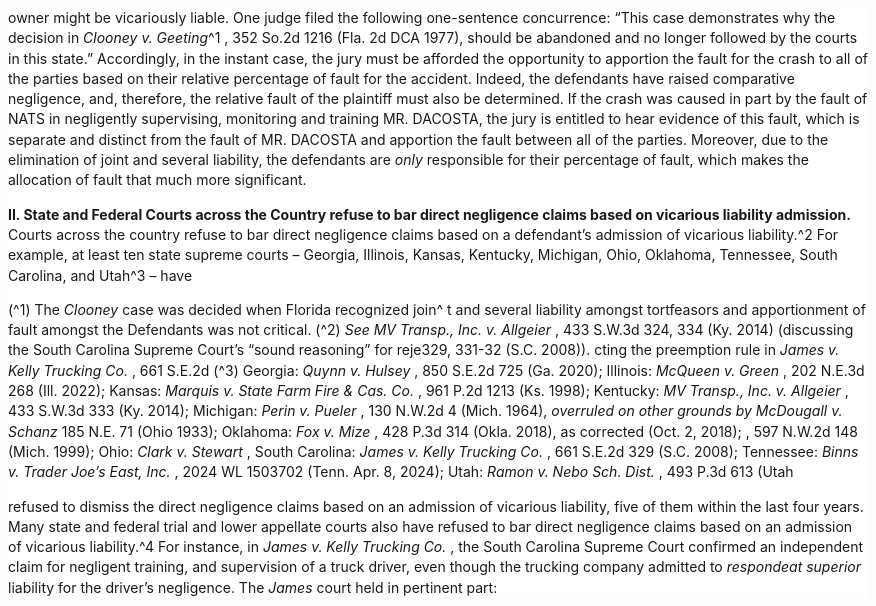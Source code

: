 
owner might be vicariously liable. One judge filed the following one-sentence concurrence: “This
case demonstrates why the decision in _Clooney v. Geeting_^1 , 352 So.2d 1216 (Fla. 2d DCA 1977),
should be abandoned and no longer followed by the courts in this state.”
Accordingly, in the instant case, the jury must be afforded the opportunity to apportion the
fault for the crash to all of the parties based on their relative percentage of fault for the accident.
Indeed, the defendants have raised comparative negligence, and, therefore, the relative fault of the
plaintiff must also be determined. If the crash was caused in part by the fault of NATS in
negligently supervising, monitoring and training MR. DACOSTA, the jury is entitled to hear
evidence of this fault, which is separate and distinct from the fault of MR. DACOSTA and
apportion the fault between all of the parties. Moreover, due to the elimination of joint and several
liability, the defendants are _only_ responsible for their percentage of fault, which makes the
allocation of fault that much more significant.

**II. State and Federal Courts across the Country refuse to bar direct negligence
claims based on vicarious liability admission.**
Courts across the country refuse to bar direct negligence claims based on a defendant’s
admission of vicarious liability.^2 For example, at least ten state supreme courts – Georgia, Illinois,
Kansas, Kentucky, Michigan, Ohio, Oklahoma, Tennessee, South Carolina, and Utah^3 – have

(^1) The _Clooney_ case was decided when Florida recognized join^ t and several liability amongst tortfeasors and
apportionment of fault amongst the Defendants was not critical. (^2) _See MV Transp., Inc. v. Allgeier_ , 433 S.W.3d 324, 334 (Ky. 2014) (discussing the South Carolina Supreme
Court’s “sound reasoning” for reje329, 331-32 (S.C. 2008)). cting the preemption rule in _James v. Kelly Trucking Co._ , 661 S.E.2d
(^3) Georgia: _Quynn v. Hulsey_ , 850 S.E.2d 725 (Ga. 2020); Illinois: _McQueen v. Green_ , 202 N.E.3d 268 (Ill.
2022); Kansas: _Marquis v. State Farm Fire & Cas. Co._ , 961 P.2d 1213 (Ks. 1998); Kentucky: _MV Transp.,
Inc. v. Allgeier_ , 433 S.W.3d 333 (Ky. 2014); Michigan: _Perin v. Pueler_ , 130 N.W.2d 4 (Mich. 1964),
_overruled on other grounds by McDougall v. Schanz_ 185 N.E. 71 (Ohio 1933); Oklahoma: _Fox v. Mize_ , 428 P.3d 314 (Okla. 2018), as corrected (Oct. 2, 2018); , 597 N.W.2d 148 (Mich. 1999); Ohio: _Clark v. Stewart_ ,
South Carolina: _James v. Kelly Trucking Co._ , 661 S.E.2d 329 (S.C. 2008); Tennessee: _Binns v. Trader Joe’s
East, Inc._ , 2024 WL 1503702 (Tenn. Apr. 8, 2024); Utah: _Ramon v. Nebo Sch. Dist._ , 493 P.3d 613 (Utah


refused to dismiss the direct negligence claims based on an admission of vicarious liability, five
of them within the last four years. Many state and federal trial and lower appellate courts also
have refused to bar direct negligence claims based on an admission of vicarious liability.^4 For
instance, in _James v. Kelly Trucking Co._ , the South Carolina Supreme Court confirmed an
independent claim for negligent training, and supervision of a truck driver, even though the
trucking company admitted to _respondeat superior_ liability for the driver’s negligence. The _James_
court held in pertinent part:
